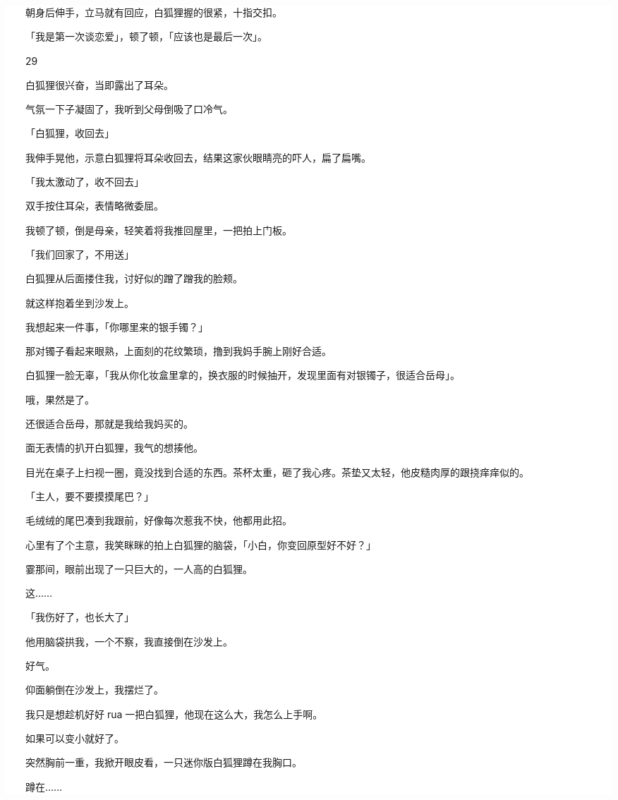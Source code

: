 &emsp;&emsp;朝身后伸手，立马就有回应，白狐狸握的很紧，十指交扣。  
  
&emsp;&emsp;「我是第一次谈恋爱」，顿了顿，「应该也是最后一次」。  
  
&emsp;&emsp;29  
  
&emsp;&emsp;白狐狸很兴奋，当即露出了耳朵。  
  
&emsp;&emsp;气氛一下子凝固了，我听到父母倒吸了口冷气。  
  
&emsp;&emsp;「白狐狸，收回去」  
  
&emsp;&emsp;我伸手晃他，示意白狐狸将耳朵收回去，结果这家伙眼睛亮的吓人，扁了扁嘴。  
  
&emsp;&emsp;「我太激动了，收不回去」  
  
&emsp;&emsp;双手按住耳朵，表情略微委屈。  
  
&emsp;&emsp;我顿了顿，倒是母亲，轻笑着将我推回屋里，一把拍上门板。  
  
&emsp;&emsp;「我们回家了，不用送」  
  
&emsp;&emsp;白狐狸从后面搂住我，讨好似的蹭了蹭我的脸颊。  
  
&emsp;&emsp;就这样抱着坐到沙发上。  
  
&emsp;&emsp;我想起来一件事，「你哪里来的银手镯？」  
  
&emsp;&emsp;那对镯子看起来眼熟，上面刻的花纹繁琐，撸到我妈手腕上刚好合适。  
  
&emsp;&emsp;白狐狸一脸无辜，「我从你化妆盒里拿的，换衣服的时候抽开，发现里面有对银镯子，很适合岳母」。  
  
&emsp;&emsp;哦，果然是了。  
  
&emsp;&emsp;还很适合岳母，那就是我给我妈买的。  
  
&emsp;&emsp;面无表情的扒开白狐狸，我气的想揍他。  
  
&emsp;&emsp;目光在桌子上扫视一圈，竟没找到合适的东西。茶杯太重，砸了我心疼。茶垫又太轻，他皮糙肉厚的跟挠痒痒似的。  
  
&emsp;&emsp;「主人，要不要摸摸尾巴？」  
  
&emsp;&emsp;毛绒绒的尾巴凑到我跟前，好像每次惹我不快，他都用此招。  
  
&emsp;&emsp;心里有了个主意，我笑眯眯的拍上白狐狸的脑袋，「小白，你变回原型好不好？」  
  
&emsp;&emsp;霎那间，眼前出现了一只巨大的，一人高的白狐狸。  
  
&emsp;&emsp;这……  
  
&emsp;&emsp;「我伤好了，也长大了」  
  
&emsp;&emsp;他用脑袋拱我，一个不察，我直接倒在沙发上。  
  
&emsp;&emsp;好气。  
  
&emsp;&emsp;仰面躺倒在沙发上，我摆烂了。  
  
&emsp;&emsp;我只是想趁机好好 rua 一把白狐狸，他现在这么大，我怎么上手啊。  
  
&emsp;&emsp;如果可以变小就好了。  
  
&emsp;&emsp;突然胸前一重，我掀开眼皮看，一只迷你版白狐狸蹲在我胸口。  
  
&emsp;&emsp;蹲在……  
  